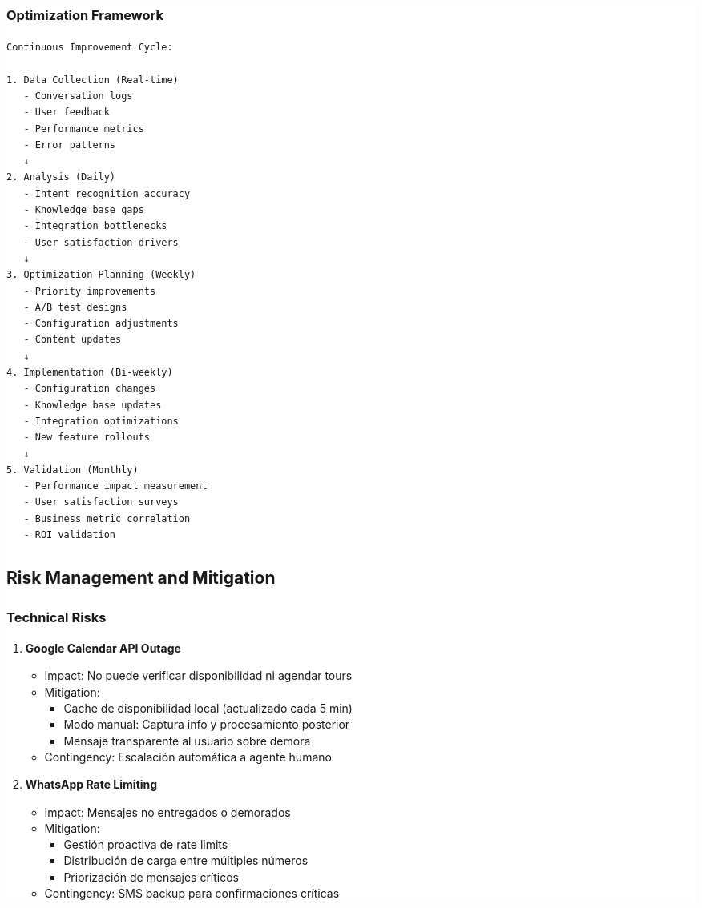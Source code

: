 ### Optimization Framework
```
Continuous Improvement Cycle:

1. Data Collection (Real-time)
   - Conversation logs
   - User feedback
   - Performance metrics
   - Error patterns
   ↓
2. Analysis (Daily)
   - Intent recognition accuracy
   - Knowledge base gaps
   - Integration bottlenecks
   - User satisfaction drivers
   ↓
3. Optimization Planning (Weekly)
   - Priority improvements
   - A/B test designs
   - Configuration adjustments
   - Content updates
   ↓
4. Implementation (Bi-weekly)
   - Configuration changes
   - Knowledge base updates
   - Integration optimizations
   - New feature rollouts
   ↓
5. Validation (Monthly)
   - Performance impact measurement
   - User satisfaction surveys
   - Business metric correlation
   - ROI validation
```

## Risk Management and Mitigation

### Technical Risks

1. **Google Calendar API Outage**
   - Impact: No puede verificar disponibilidad ni agendar tours
   - Mitigation: 
     - Cache de disponibilidad local (actualizado cada 5 min)
     - Modo manual: Captura info y procesamiento posterior
     - Mensaje transparente al usuario sobre demora
   - Contingency: Escalación automática a agente humano

2. **WhatsApp Rate Limiting**
   - Impact: Mensajes no entregados o demorados
   - Mitigation:
     - Gestión proactiva de rate limits
     - Distribución de carga entre múltiples números
     - Priorización de mensajes críticos
   - Contingency: SMS backup para confirmaciones críticas
